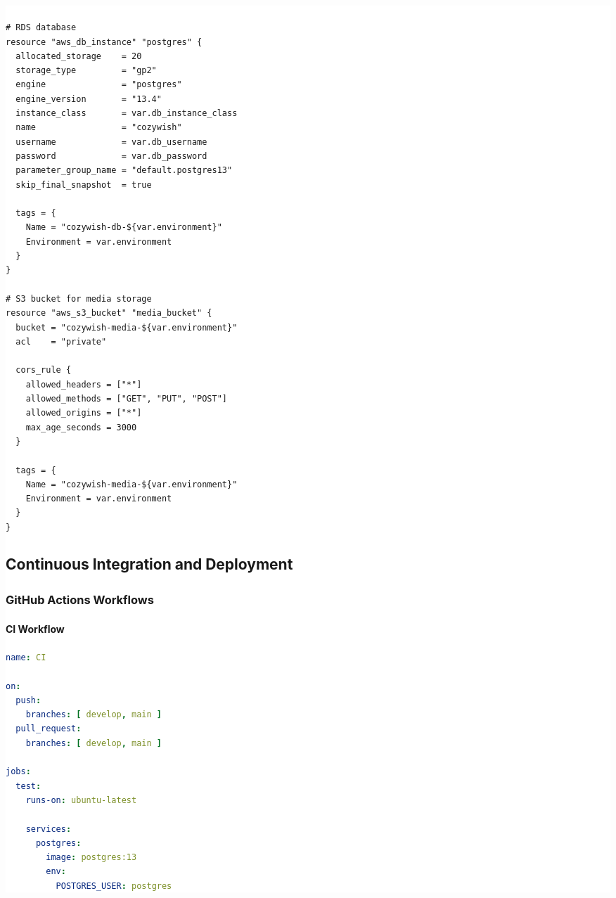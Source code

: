 ```hcl

# RDS database
resource "aws_db_instance" "postgres" {
  allocated_storage    = 20
  storage_type         = "gp2"
  engine               = "postgres"
  engine_version       = "13.4"
  instance_class       = var.db_instance_class
  name                 = "cozywish"
  username             = var.db_username
  password             = var.db_password
  parameter_group_name = "default.postgres13"
  skip_final_snapshot  = true
  
  tags = {
    Name = "cozywish-db-${var.environment}"
    Environment = var.environment
  }
}

# S3 bucket for media storage
resource "aws_s3_bucket" "media_bucket" {
  bucket = "cozywish-media-${var.environment}"
  acl    = "private"
  
  cors_rule {
    allowed_headers = ["*"]
    allowed_methods = ["GET", "PUT", "POST"]
    allowed_origins = ["*"]
    max_age_seconds = 3000
  }
  
  tags = {
    Name = "cozywish-media-${var.environment}"
    Environment = var.environment
  }
}
```

## Continuous Integration and Deployment

### GitHub Actions Workflows

#### CI Workflow

```yaml
name: CI

on:
  push:
    branches: [ develop, main ]
  pull_request:
    branches: [ develop, main ]

jobs:
  test:
    runs-on: ubuntu-latest
    
    services:
      postgres:
        image: postgres:13
        env:
          POSTGRES_USER: postgres
```